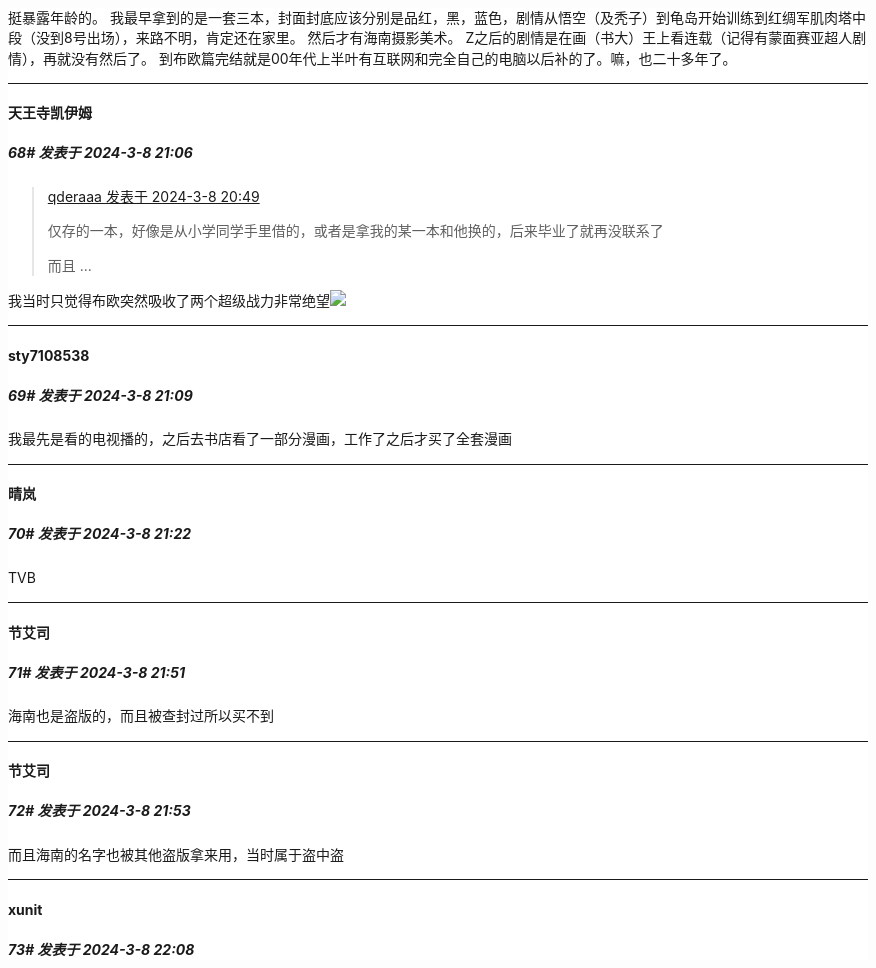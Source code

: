 挺暴露年龄的。
我最早拿到的是一套三本，封面封底应该分别是品红，黑，蓝色，剧情从悟空（及秃子）到龟岛开始训练到红绸军肌肉塔中段（没到8号出场），来路不明，肯定还在家里。
然后才有海南摄影美术。
Z之后的剧情是在画（书大）王上看连载（记得有蒙面赛亚超人剧情），再就没有然后了。
到布欧篇完结就是00年代上半叶有互联网和完全自己的电脑以后补的了。嘛，也二十多年了。


*****

####  天王寺凯伊姆  
##### 68#       发表于 2024-3-8 21:06

<blockquote><a href="httphttps://bbs.saraba1st.com/2b/forum.php?mod=redirect&amp;goto=findpost&amp;pid=64193631&amp;ptid=2174706" target="_blank">qderaaa 发表于 2024-3-8 20:49</a>

仅存的一本，好像是从小学同学手里借的，或者是拿我的某一本和他换的，后来毕业了就再没联系了

而且 ...</blockquote>
我当时只觉得布欧突然吸收了两个超级战力非常绝望<img src="https://static.saraba1st.com/image/smiley/face2017/067.png" referrerpolicy="no-referrer">

*****

####  sty7108538  
##### 69#       发表于 2024-3-8 21:09

我最先是看的电视播的，之后去书店看了一部分漫画，工作了之后才买了全套漫画


*****

####  晴岚  
##### 70#       发表于 2024-3-8 21:22

TVB


*****

####  节艾司  
##### 71#       发表于 2024-3-8 21:51

海南也是盗版的，而且被查封过所以买不到

*****

####  节艾司  
##### 72#       发表于 2024-3-8 21:53

而且海南的名字也被其他盗版拿来用，当时属于盗中盗


*****

####  xunit  
##### 73#       发表于 2024-3-8 22:08

